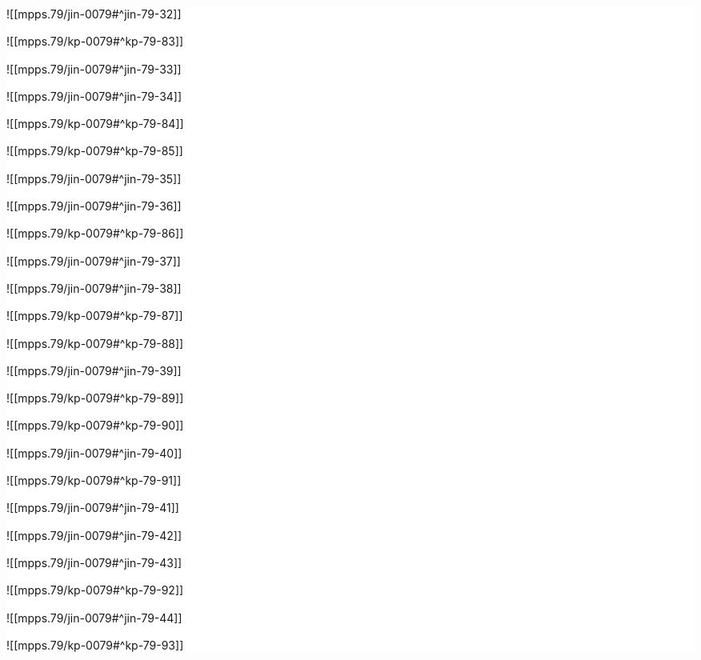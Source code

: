 ![[mpps.79/jin-0079#^jin-79-32]]

![[mpps.79/kp-0079#^kp-79-83]]

![[mpps.79/jin-0079#^jin-79-33]]

![[mpps.79/jin-0079#^jin-79-34]]

![[mpps.79/kp-0079#^kp-79-84]]

![[mpps.79/kp-0079#^kp-79-85]]

![[mpps.79/jin-0079#^jin-79-35]]

![[mpps.79/jin-0079#^jin-79-36]]

![[mpps.79/kp-0079#^kp-79-86]]

![[mpps.79/jin-0079#^jin-79-37]]

![[mpps.79/jin-0079#^jin-79-38]]

![[mpps.79/kp-0079#^kp-79-87]]

![[mpps.79/kp-0079#^kp-79-88]]

![[mpps.79/jin-0079#^jin-79-39]]

![[mpps.79/kp-0079#^kp-79-89]]

![[mpps.79/kp-0079#^kp-79-90]]

![[mpps.79/jin-0079#^jin-79-40]]

![[mpps.79/kp-0079#^kp-79-91]]

![[mpps.79/jin-0079#^jin-79-41]]

![[mpps.79/jin-0079#^jin-79-42]]

![[mpps.79/jin-0079#^jin-79-43]]

![[mpps.79/kp-0079#^kp-79-92]]

![[mpps.79/jin-0079#^jin-79-44]]

![[mpps.79/kp-0079#^kp-79-93]]
